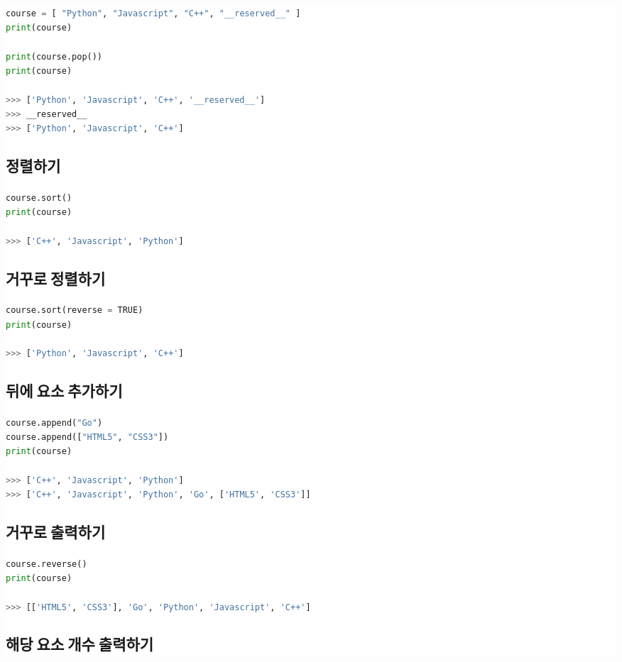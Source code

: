 ```python
course = [ "Python", "Javascript", "C++", "__reserved__" ]
print(course)

print(course.pop())
print(course)

>>> ['Python', 'Javascript', 'C++', '__reserved__']
>>> __reserved__
>>> ['Python', 'Javascript', 'C++']
```

## 정렬하기

```python
course.sort()
print(course)

>>> ['C++', 'Javascript', 'Python']
```

## 거꾸로 정렬하기

```python
course.sort(reverse = TRUE)
print(course)

>>> ['Python', 'Javascript', 'C++']
```

## 뒤에 요소 추가하기

```python
course.append("Go")
course.append(["HTML5", "CSS3"])
print(course)

>>> ['C++', 'Javascript', 'Python']
>>> ['C++', 'Javascript', 'Python', 'Go', ['HTML5', 'CSS3']]
```

## 거꾸로 출력하기

```python
course.reverse()
print(course)

>>> [['HTML5', 'CSS3'], 'Go', 'Python', 'Javascript', 'C++']
```

## 해당 요소 개수 출력하기
